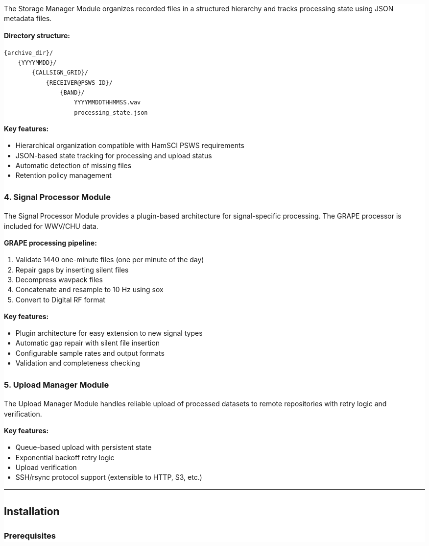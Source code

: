 The Storage Manager Module organizes recorded files in a structured hierarchy and tracks processing state using JSON metadata files.

**Directory structure:**
```
{archive_dir}/
    {YYYYMMDD}/
        {CALLSIGN_GRID}/
            {RECEIVER@PSWS_ID}/
                {BAND}/
                    YYYYMMDDTHHMMSS.wav
                    processing_state.json
```

**Key features:**
- Hierarchical organization compatible with HamSCI PSWS requirements
- JSON-based state tracking for processing and upload status
- Automatic detection of missing files
- Retention policy management

### 4. Signal Processor Module

The Signal Processor Module provides a plugin-based architecture for signal-specific processing. The GRAPE processor is included for WWV/CHU data.

**GRAPE processing pipeline:**
1. Validate 1440 one-minute files (one per minute of the day)
2. Repair gaps by inserting silent files
3. Decompress wavpack files
4. Concatenate and resample to 10 Hz using sox
5. Convert to Digital RF format

**Key features:**
- Plugin architecture for easy extension to new signal types
- Automatic gap repair with silent file insertion
- Configurable sample rates and output formats
- Validation and completeness checking

### 5. Upload Manager Module

The Upload Manager Module handles reliable upload of processed datasets to remote repositories with retry logic and verification.

**Key features:**
- Queue-based upload with persistent state
- Exponential backoff retry logic
- Upload verification
- SSH/rsync protocol support (extensible to HTTP, S3, etc.)

---

## Installation

### Prerequisites
